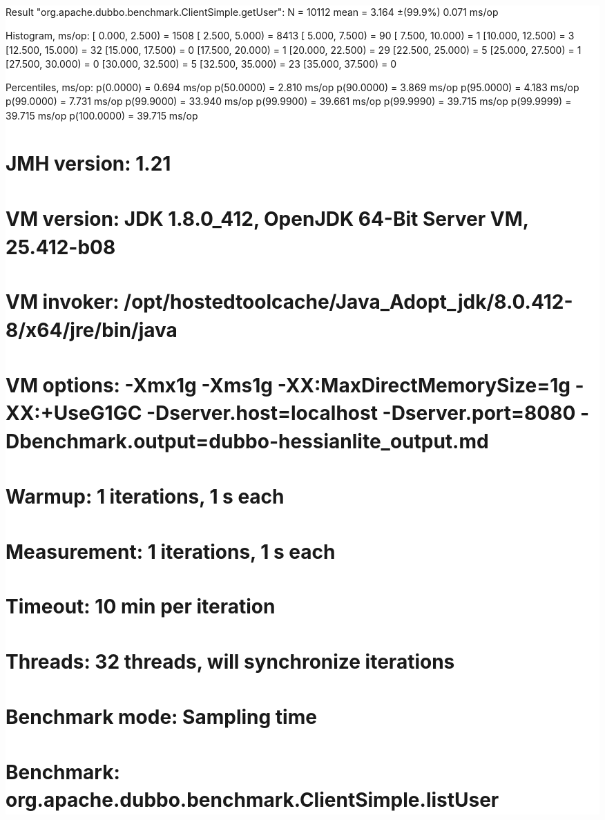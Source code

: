 Result "org.apache.dubbo.benchmark.ClientSimple.getUser":
  N = 10112
  mean =      3.164 ±(99.9%) 0.071 ms/op

  Histogram, ms/op:
    [ 0.000,  2.500) = 1508 
    [ 2.500,  5.000) = 8413 
    [ 5.000,  7.500) = 90 
    [ 7.500, 10.000) = 1 
    [10.000, 12.500) = 3 
    [12.500, 15.000) = 32 
    [15.000, 17.500) = 0 
    [17.500, 20.000) = 1 
    [20.000, 22.500) = 29 
    [22.500, 25.000) = 5 
    [25.000, 27.500) = 1 
    [27.500, 30.000) = 0 
    [30.000, 32.500) = 5 
    [32.500, 35.000) = 23 
    [35.000, 37.500) = 0 

  Percentiles, ms/op:
      p(0.0000) =      0.694 ms/op
     p(50.0000) =      2.810 ms/op
     p(90.0000) =      3.869 ms/op
     p(95.0000) =      4.183 ms/op
     p(99.0000) =      7.731 ms/op
     p(99.9000) =     33.940 ms/op
     p(99.9900) =     39.661 ms/op
     p(99.9990) =     39.715 ms/op
     p(99.9999) =     39.715 ms/op
    p(100.0000) =     39.715 ms/op


# JMH version: 1.21
# VM version: JDK 1.8.0_412, OpenJDK 64-Bit Server VM, 25.412-b08
# VM invoker: /opt/hostedtoolcache/Java_Adopt_jdk/8.0.412-8/x64/jre/bin/java
# VM options: -Xmx1g -Xms1g -XX:MaxDirectMemorySize=1g -XX:+UseG1GC -Dserver.host=localhost -Dserver.port=8080 -Dbenchmark.output=dubbo-hessianlite_output.md
# Warmup: 1 iterations, 1 s each
# Measurement: 1 iterations, 1 s each
# Timeout: 10 min per iteration
# Threads: 32 threads, will synchronize iterations
# Benchmark mode: Sampling time
# Benchmark: org.apache.dubbo.benchmark.ClientSimple.listUser

